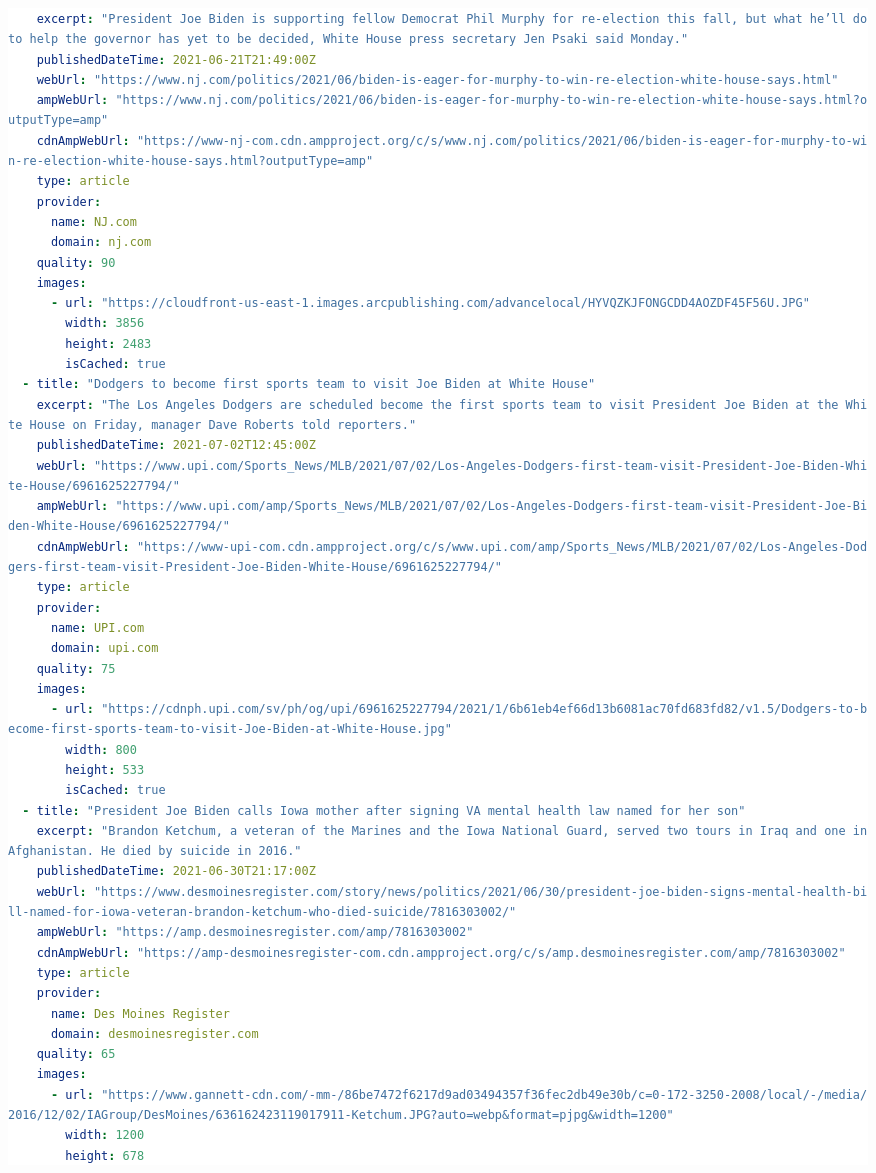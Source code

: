 ```yaml
    excerpt: "President Joe Biden is supporting fellow Democrat Phil Murphy for re-election this fall, but what he’ll do to help the governor has yet to be decided, White House press secretary Jen Psaki said Monday."
    publishedDateTime: 2021-06-21T21:49:00Z
    webUrl: "https://www.nj.com/politics/2021/06/biden-is-eager-for-murphy-to-win-re-election-white-house-says.html"
    ampWebUrl: "https://www.nj.com/politics/2021/06/biden-is-eager-for-murphy-to-win-re-election-white-house-says.html?outputType=amp"
    cdnAmpWebUrl: "https://www-nj-com.cdn.ampproject.org/c/s/www.nj.com/politics/2021/06/biden-is-eager-for-murphy-to-win-re-election-white-house-says.html?outputType=amp"
    type: article
    provider:
      name: NJ.com
      domain: nj.com
    quality: 90
    images:
      - url: "https://cloudfront-us-east-1.images.arcpublishing.com/advancelocal/HYVQZKJFONGCDD4AOZDF45F56U.JPG"
        width: 3856
        height: 2483
        isCached: true
  - title: "Dodgers to become first sports team to visit Joe Biden at White House"
    excerpt: "The Los Angeles Dodgers are scheduled become the first sports team to visit President Joe Biden at the White House on Friday, manager Dave Roberts told reporters."
    publishedDateTime: 2021-07-02T12:45:00Z
    webUrl: "https://www.upi.com/Sports_News/MLB/2021/07/02/Los-Angeles-Dodgers-first-team-visit-President-Joe-Biden-White-House/6961625227794/"
    ampWebUrl: "https://www.upi.com/amp/Sports_News/MLB/2021/07/02/Los-Angeles-Dodgers-first-team-visit-President-Joe-Biden-White-House/6961625227794/"
    cdnAmpWebUrl: "https://www-upi-com.cdn.ampproject.org/c/s/www.upi.com/amp/Sports_News/MLB/2021/07/02/Los-Angeles-Dodgers-first-team-visit-President-Joe-Biden-White-House/6961625227794/"
    type: article
    provider:
      name: UPI.com
      domain: upi.com
    quality: 75
    images:
      - url: "https://cdnph.upi.com/sv/ph/og/upi/6961625227794/2021/1/6b61eb4ef66d13b6081ac70fd683fd82/v1.5/Dodgers-to-become-first-sports-team-to-visit-Joe-Biden-at-White-House.jpg"
        width: 800
        height: 533
        isCached: true
  - title: "President Joe Biden calls Iowa mother after signing VA mental health law named for her son"
    excerpt: "Brandon Ketchum, a veteran of the Marines and the Iowa National Guard, served two tours in Iraq and one in Afghanistan. He died by suicide in 2016."
    publishedDateTime: 2021-06-30T21:17:00Z
    webUrl: "https://www.desmoinesregister.com/story/news/politics/2021/06/30/president-joe-biden-signs-mental-health-bill-named-for-iowa-veteran-brandon-ketchum-who-died-suicide/7816303002/"
    ampWebUrl: "https://amp.desmoinesregister.com/amp/7816303002"
    cdnAmpWebUrl: "https://amp-desmoinesregister-com.cdn.ampproject.org/c/s/amp.desmoinesregister.com/amp/7816303002"
    type: article
    provider:
      name: Des Moines Register
      domain: desmoinesregister.com
    quality: 65
    images:
      - url: "https://www.gannett-cdn.com/-mm-/86be7472f6217d9ad03494357f36fec2db49e30b/c=0-172-3250-2008/local/-/media/2016/12/02/IAGroup/DesMoines/636162423119017911-Ketchum.JPG?auto=webp&format=pjpg&width=1200"
        width: 1200
        height: 678
```
